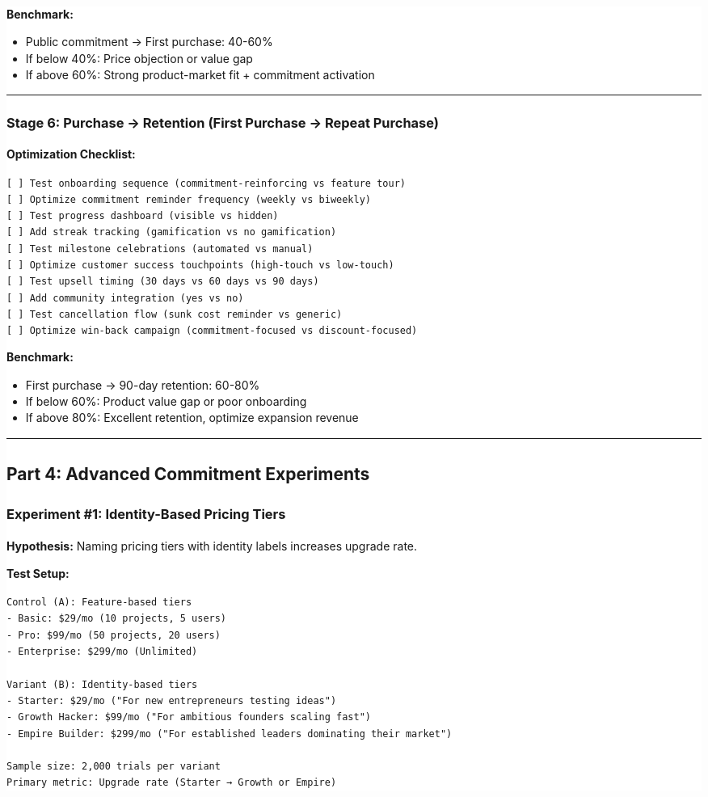 **Benchmark:**
- Public commitment → First purchase: 40-60%
- If below 40%: Price objection or value gap
- If above 60%: Strong product-market fit + commitment activation

---

### Stage 6: Purchase → Retention (First Purchase → Repeat Purchase)

**Optimization Checklist:**

```
[ ] Test onboarding sequence (commitment-reinforcing vs feature tour)
[ ] Optimize commitment reminder frequency (weekly vs biweekly)
[ ] Test progress dashboard (visible vs hidden)
[ ] Add streak tracking (gamification vs no gamification)
[ ] Test milestone celebrations (automated vs manual)
[ ] Optimize customer success touchpoints (high-touch vs low-touch)
[ ] Test upsell timing (30 days vs 60 days vs 90 days)
[ ] Add community integration (yes vs no)
[ ] Test cancellation flow (sunk cost reminder vs generic)
[ ] Optimize win-back campaign (commitment-focused vs discount-focused)
```

**Benchmark:**
- First purchase → 90-day retention: 60-80%
- If below 60%: Product value gap or poor onboarding
- If above 80%: Excellent retention, optimize expansion revenue

---

## Part 4: Advanced Commitment Experiments

### Experiment #1: Identity-Based Pricing Tiers

**Hypothesis:**
Naming pricing tiers with identity labels increases upgrade rate.

**Test Setup:**

```
Control (A): Feature-based tiers
- Basic: $29/mo (10 projects, 5 users)
- Pro: $99/mo (50 projects, 20 users)
- Enterprise: $299/mo (Unlimited)

Variant (B): Identity-based tiers
- Starter: $29/mo ("For new entrepreneurs testing ideas")
- Growth Hacker: $99/mo ("For ambitious founders scaling fast")
- Empire Builder: $299/mo ("For established leaders dominating their market")

Sample size: 2,000 trials per variant
Primary metric: Upgrade rate (Starter → Growth or Empire)
```
